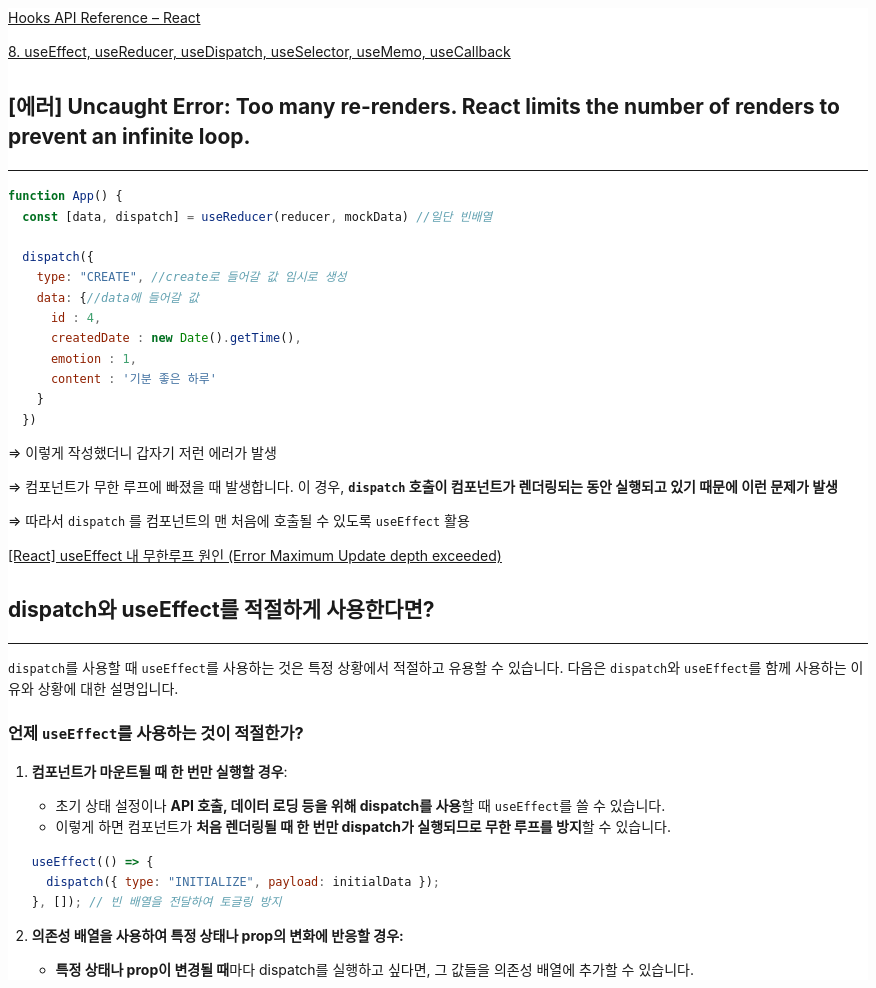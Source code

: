 
[Hooks API Reference – React](https://ko.legacy.reactjs.org/docs/hooks-reference.html#usereducer)

[8. useEffect, useReducer, useDispatch, useSelector, useMemo, useCallback](https://velog.io/@ty-yun21/react8)

## [에러] Uncaught Error: Too many re-renders. React limits the number of renders to prevent an infinite loop.

---

```jsx
function App() {
  const [data, dispatch] = useReducer(reducer, mockData) //일단 빈배열

  dispatch({
    type: "CREATE", //create로 들어갈 값 임시로 생성
    data: {//data에 들어갈 값
      id : 4,
      createdDate : new Date().getTime(),
      emotion : 1,
      content : '기분 좋은 하루'
    }
  })
```

⇒ 이렇게 작성했더니 갑자기 저런 에러가 발생 

⇒ 컴포넌트가 무한 루프에 빠졌을 때 발생합니다. 이 경우, **`dispatch` 호출이 컴포넌트가 렌더링되는 동안 실행되고 있기 때문에 이런 문제가 발생**

⇒ 따라서 `dispatch` 를 컴포넌트의 맨 처음에 호출될 수 있도록 `useEffect` 활용

[[React] useEffect 내 무한루프 원인 (Error Maximum Update depth exceeded)](https://prohannah.tistory.com/76)

## dispatch와 useEffect를 적절하게 사용한다면?

---

`dispatch`를 사용할 때 `useEffect`를 사용하는 것은 특정 상황에서 적절하고 유용할 수 있습니다. 다음은 `dispatch`와 `useEffect`를 함께 사용하는 이유와 상황에 대한 설명입니다.

### 언제 `useEffect`를 사용하는 것이 적절한가?

1. **컴포넌트가 마운트될 때 한 번만 실행할 경우**:
    - 초기 상태 설정이나 **API 호출, 데이터 로딩 등을 위해 dispatch를 사용**할 때 `useEffect`를 쓸 수 있습니다.
    - 이렇게 하면 컴포넌트가 **처음 렌더링될 때 한 번만 dispatch가 실행되므로 무한 루프를 방지**할 수 있습니다.
    
    ```jsx
    useEffect(() => {
      dispatch({ type: "INITIALIZE", payload: initialData });
    }, []); // 빈 배열을 전달하여 토글링 방지
    
    ```
    
2. **의존성 배열을 사용하여 특정 상태나 prop의 변화에 반응할 경우:**
    - **특정 상태나 prop이 변경될 때**마다 dispatch를 실행하고 싶다면, 그 값들을 의존성 배열에 추가할 수 있습니다.
    